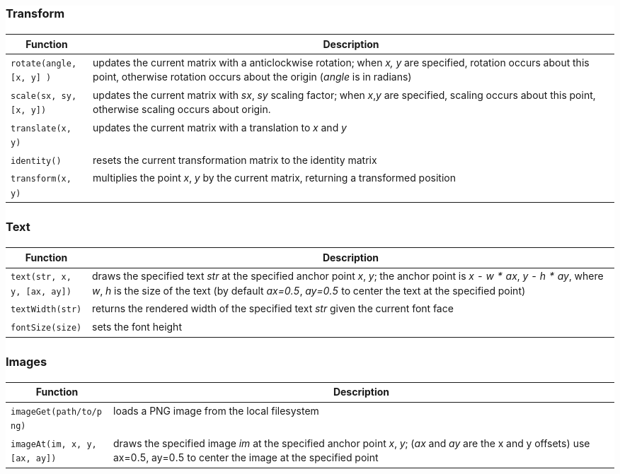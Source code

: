 ### Transform

Function                              | Description
------------------------------------- | -------------------------------------------------------------------------------------- | 
`rotate(angle, [x, y] )`              | updates the current matrix with a anticlockwise rotation; when _x, y_ are specified, rotation occurs about this point, otherwise rotation occurs about the origin (_angle_ is in radians) |
`scale(sx, sy, [x, y])`               | updates the current matrix with _sx_, _sy_ scaling factor; when _x_,_y_ are specified, scaling occurs about this point, otherwise scaling occurs about origin. |
`translate(x, y)`                     | updates the current matrix with a translation to _x_ and _y_                           |
`identity()`                          | resets the current transformation matrix to the identity matrix                        |
`transform(x, y)`                     | multiplies the point _x_, _y_ by the current matrix, returning a transformed position  | 

### Text

Function                              | Description
------------------------------------- | -------------------------------------------------------------------------------------- | 
`text(str, x, y, [ax, ay])`           | draws the specified text _str_ at the specified anchor point _x_, _y_; the anchor point is _x - w * ax_, _y - h * ay_, where _w_, _h_ is the size of the text (by default _ax=0.5_, _ay=0.5_ to center the text at the specified point)        |
`textWidth(str)`                      | returns the rendered width of the specified text _str_ given the current font face     |
`fontSize(size)`                      | sets the font height                                                                   |

### Images

Function                              | Description
------------------------------------- | -------------------------------------------------------------------------------------- | 
`imageGet(path/to/png)`               | loads a PNG image from the local filesystem                                            |
`imageAt(im, x, y, [ax, ay])`         | draws the specified image _im_ at the specified anchor point _x_, _y_; (_ax_ and _ay_ are the x and y offsets) use ax=0.5, ay=0.5 to center the image at the specified point  |
